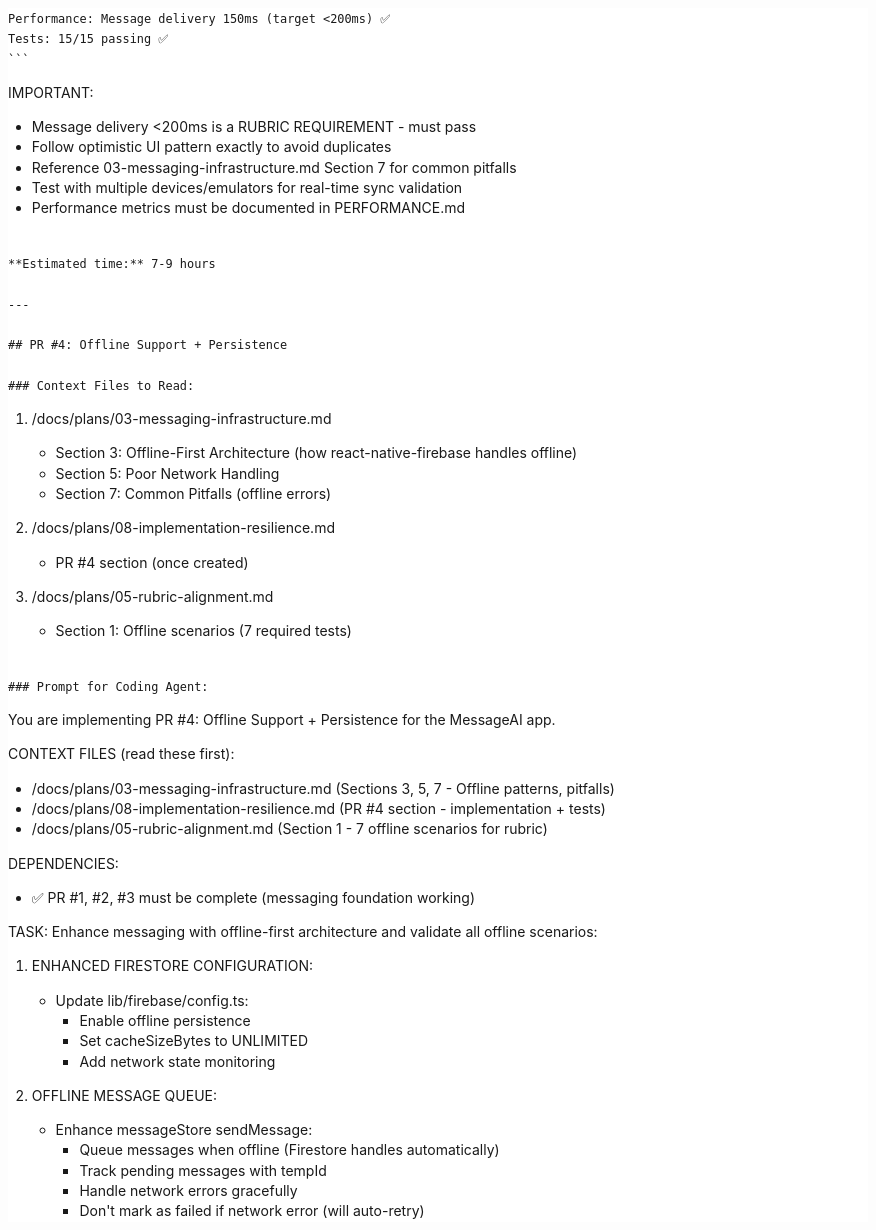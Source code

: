     Performance: Message delivery 150ms (target <200ms) ✅
    Tests: 15/15 passing ✅
    ```

IMPORTANT:
- Message delivery <200ms is a RUBRIC REQUIREMENT - must pass
- Follow optimistic UI pattern exactly to avoid duplicates
- Reference 03-messaging-infrastructure.md Section 7 for common pitfalls
- Test with multiple devices/emulators for real-time sync validation
- Performance metrics must be documented in PERFORMANCE.md
```

**Estimated time:** 7-9 hours

---

## PR #4: Offline Support + Persistence

### Context Files to Read:
```
1. /docs/plans/03-messaging-infrastructure.md
   - Section 3: Offline-First Architecture (how react-native-firebase handles offline)
   - Section 5: Poor Network Handling
   - Section 7: Common Pitfalls (offline errors)

2. /docs/plans/08-implementation-resilience.md
   - PR #4 section (once created)

3. /docs/plans/05-rubric-alignment.md
   - Section 1: Offline scenarios (7 required tests)
```

### Prompt for Coding Agent:

```
You are implementing PR #4: Offline Support + Persistence for the MessageAI app.

CONTEXT FILES (read these first):
- /docs/plans/03-messaging-infrastructure.md (Sections 3, 5, 7 - Offline patterns, pitfalls)
- /docs/plans/08-implementation-resilience.md (PR #4 section - implementation + tests)
- /docs/plans/05-rubric-alignment.md (Section 1 - 7 offline scenarios for rubric)

DEPENDENCIES:
- ✅ PR #1, #2, #3 must be complete (messaging foundation working)

TASK:
Enhance messaging with offline-first architecture and validate all offline scenarios:

1. ENHANCED FIRESTORE CONFIGURATION:
   - Update lib/firebase/config.ts:
     * Enable offline persistence
     * Set cacheSizeBytes to UNLIMITED
     * Add network state monitoring

2. OFFLINE MESSAGE QUEUE:
   - Enhance messageStore sendMessage:
     * Queue messages when offline (Firestore handles automatically)
     * Track pending messages with tempId
     * Handle network errors gracefully
     * Don't mark as failed if network error (will auto-retry)
